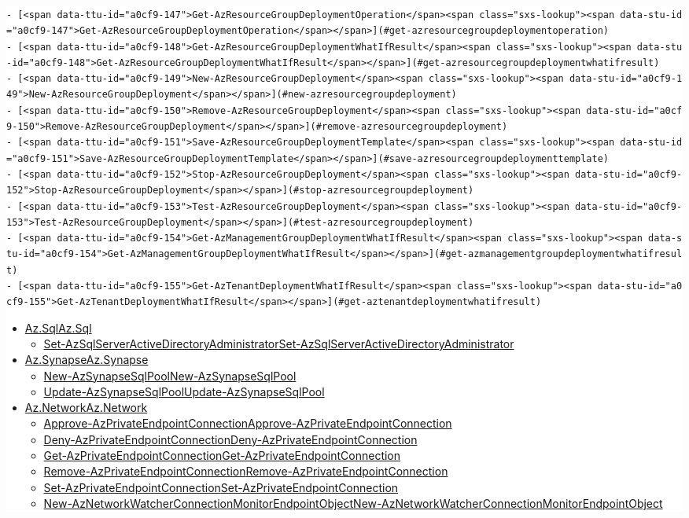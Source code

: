     - [<span data-ttu-id="a0cf9-147">Get-AzResourceGroupDeploymentOperation</span><span class="sxs-lookup"><span data-stu-id="a0cf9-147">Get-AzResourceGroupDeploymentOperation</span></span>](#get-azresourcegroupdeploymentoperation)
    - [<span data-ttu-id="a0cf9-148">Get-AzResourceGroupDeploymentWhatIfResult</span><span class="sxs-lookup"><span data-stu-id="a0cf9-148">Get-AzResourceGroupDeploymentWhatIfResult</span></span>](#get-azresourcegroupdeploymentwhatifresult)
    - [<span data-ttu-id="a0cf9-149">New-AzResourceGroupDeployment</span><span class="sxs-lookup"><span data-stu-id="a0cf9-149">New-AzResourceGroupDeployment</span></span>](#new-azresourcegroupdeployment)
    - [<span data-ttu-id="a0cf9-150">Remove-AzResourceGroupDeployment</span><span class="sxs-lookup"><span data-stu-id="a0cf9-150">Remove-AzResourceGroupDeployment</span></span>](#remove-azresourcegroupdeployment)
    - [<span data-ttu-id="a0cf9-151">Save-AzResourceGroupDeploymentTemplate</span><span class="sxs-lookup"><span data-stu-id="a0cf9-151">Save-AzResourceGroupDeploymentTemplate</span></span>](#save-azresourcegroupdeploymenttemplate)
    - [<span data-ttu-id="a0cf9-152">Stop-AzResourceGroupDeployment</span><span class="sxs-lookup"><span data-stu-id="a0cf9-152">Stop-AzResourceGroupDeployment</span></span>](#stop-azresourcegroupdeployment)
    - [<span data-ttu-id="a0cf9-153">Test-AzResourceGroupDeployment</span><span class="sxs-lookup"><span data-stu-id="a0cf9-153">Test-AzResourceGroupDeployment</span></span>](#test-azresourcegroupdeployment)
    - [<span data-ttu-id="a0cf9-154">Get-AzManagementGroupDeploymentWhatIfResult</span><span class="sxs-lookup"><span data-stu-id="a0cf9-154">Get-AzManagementGroupDeploymentWhatIfResult</span></span>](#get-azmanagementgroupdeploymentwhatifresult)
    - [<span data-ttu-id="a0cf9-155">Get-AzTenantDeploymentWhatIfResult</span><span class="sxs-lookup"><span data-stu-id="a0cf9-155">Get-AzTenantDeploymentWhatIfResult</span></span>](#get-aztenantdeploymentwhatifresult)
  - [<span data-ttu-id="a0cf9-156">Az.Sql</span><span class="sxs-lookup"><span data-stu-id="a0cf9-156">Az.Sql</span></span>](#azsql)
    - [<span data-ttu-id="a0cf9-157">Set-AzSqlServerActiveDirectoryAdministrator</span><span class="sxs-lookup"><span data-stu-id="a0cf9-157">Set-AzSqlServerActiveDirectoryAdministrator</span></span>](#set-azsqlserveractivedirectoryadministrator)
  - [<span data-ttu-id="a0cf9-158">Az.Synapse</span><span class="sxs-lookup"><span data-stu-id="a0cf9-158">Az.Synapse</span></span>](#azsynapse)
    - [<span data-ttu-id="a0cf9-159">New-AzSynapseSqlPool</span><span class="sxs-lookup"><span data-stu-id="a0cf9-159">New-AzSynapseSqlPool</span></span>](#new-azsynapsesqlpool)
    - [<span data-ttu-id="a0cf9-160">Update-AzSynapseSqlPool</span><span class="sxs-lookup"><span data-stu-id="a0cf9-160">Update-AzSynapseSqlPool</span></span>](#update-azsynapsesqlpool)
  - [<span data-ttu-id="a0cf9-161">Az.Network</span><span class="sxs-lookup"><span data-stu-id="a0cf9-161">Az.Network</span></span>](#aznetwork)
    - [<span data-ttu-id="a0cf9-162">Approve-AzPrivateEndpointConnection</span><span class="sxs-lookup"><span data-stu-id="a0cf9-162">Approve-AzPrivateEndpointConnection</span></span>](#approve-azprivateendpointconnection)
    - [<span data-ttu-id="a0cf9-163">Deny-AzPrivateEndpointConnection</span><span class="sxs-lookup"><span data-stu-id="a0cf9-163">Deny-AzPrivateEndpointConnection</span></span>](#deny-azprivateendpointconnection)
    - [<span data-ttu-id="a0cf9-164">Get-AzPrivateEndpointConnection</span><span class="sxs-lookup"><span data-stu-id="a0cf9-164">Get-AzPrivateEndpointConnection</span></span>](#get-azprivateendpointconnection)
    - [<span data-ttu-id="a0cf9-165">Remove-AzPrivateEndpointConnection</span><span class="sxs-lookup"><span data-stu-id="a0cf9-165">Remove-AzPrivateEndpointConnection</span></span>](#remove-azprivateendpointconnection)
    - [<span data-ttu-id="a0cf9-166">Set-AzPrivateEndpointConnection</span><span class="sxs-lookup"><span data-stu-id="a0cf9-166">Set-AzPrivateEndpointConnection</span></span>](#set-azprivateendpointconnection)
    - [<span data-ttu-id="a0cf9-167">New-AzNetworkWatcherConnectionMonitorEndpointObject</span><span class="sxs-lookup"><span data-stu-id="a0cf9-167">New-AzNetworkWatcherConnectionMonitorEndpointObject</span></span>](#new-aznetworkwatcherconnectionmonitorendpointobject)
